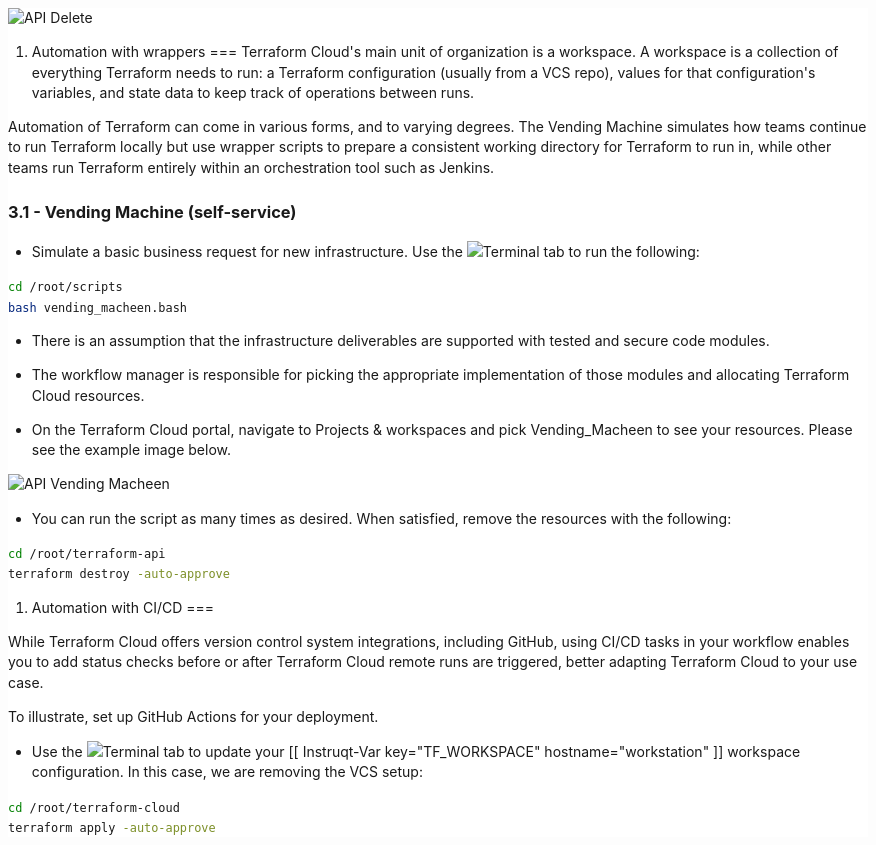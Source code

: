 ![API Delete](../assets/api_delete.png)

1. Automation with wrappers
===
Terraform Cloud's main unit of organization is a workspace. A workspace is a collection of everything Terraform needs to run: a Terraform configuration (usually from a VCS repo), values for that configuration's variables, and state data to keep track of operations between runs.

Automation of Terraform can come in various forms, and to varying degrees. The Vending Machine simulates how teams continue to run Terraform locally but use wrapper scripts to prepare a consistent working directory for Terraform to run in, while other teams run Terraform entirely within an orchestration tool such as Jenkins.

### 3.1 - Vending Machine (self-service)

- Simulate a basic business request for new infrastructure. Use the <t><img src="../assets/shell.png"/>Terminal</t> tab to run the following:

```bash
cd /root/scripts
bash vending_macheen.bash


```
- There is an assumption that the infrastructure deliverables are supported with tested and secure code modules.

- The workflow manager is responsible for picking the appropriate implementation of those modules and allocating Terraform Cloud resources.

- On the Terraform Cloud portal, navigate to <x>Projects & workspaces</x> and pick <x>Vending_Macheen</x> to see your resources. Please see the example image below.

![API Vending Macheen](../assets/api_vending_macheen.png)

- You can run the script as many times as desired. When satisfied, remove the resources with the following:

```bash
cd /root/terraform-api
terraform destroy -auto-approve


```

1. Automation with CI/CD
===

While Terraform Cloud offers version control system integrations, including GitHub, using CI/CD tasks in your workflow enables you to add status checks before or after Terraform Cloud remote runs are triggered, better adapting Terraform Cloud to your use case.

To illustrate, set up GitHub Actions for your deployment.

- Use the <t><img src="../assets/shell.png"/>Terminal</t> tab to update your <x>[[ Instruqt-Var key="TF_WORKSPACE" hostname="workstation" ]]</x> workspace configuration. In this case, we are removing the VCS setup:

```bash
cd /root/terraform-cloud
terraform apply -auto-approve


```
